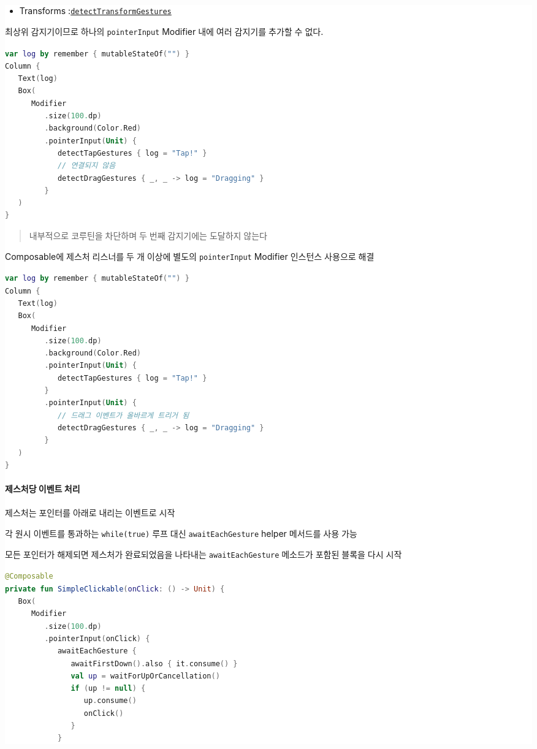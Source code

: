 - Transforms :[`detectTransformGestures`](https://developer.android.com/reference/kotlin/androidx/compose/foundation/gestures/package-summary#(androidx.compose.ui.input.pointer.PointerInputScope).detectTransformGestures(kotlin.Boolean,kotlin.Function4))

최상위 감지기이므로 하나의 `pointerInput` Modifier 내에 여러 감지기를 추가할 수 없다. 

```kotlin
var log by remember { mutableStateOf("") }
Column {
   Text(log)
   Box(
      Modifier
         .size(100.dp)
         .background(Color.Red)
         .pointerInput(Unit) {
            detectTapGestures { log = "Tap!" }
            // 연결되지 않음
            detectDragGestures { _, _ -> log = "Dragging" }
         }
   )
}
```

> 내부적으로 코루틴을 차단하며 두 번째 감지기에는 도달하지 않는다

Composable에 제스처 리스너를 두 개 이상에 별도의 `pointerInput` Modifier 인스턴스 사용으로 해결

```kotlin
var log by remember { mutableStateOf("") }
Column {
   Text(log)
   Box(
      Modifier
         .size(100.dp)
         .background(Color.Red)
         .pointerInput(Unit) {
            detectTapGestures { log = "Tap!" }
         }
         .pointerInput(Unit) {
            // 드래그 이벤트가 올바르게 트리거 됨
            detectDragGestures { _, _ -> log = "Dragging" }
         }
   )
}
```

#### 제스처당 이벤트 처리

제스처는 포인터를 아래로 내리는 이벤트로 시작

각 원시 이벤트를 통과하는 `while(true)` 루프 대신 `awaitEachGesture` helper 메서드를 사용 가능

모든 포인터가 해제되면 제스처가 완료되었음을 나타내는 `awaitEachGesture` 메소드가 포함된 블록을 다시 시작

```kotlin
@Composable
private fun SimpleClickable(onClick: () -> Unit) {
   Box(
      Modifier
         .size(100.dp)
         .pointerInput(onClick) {
            awaitEachGesture {
               awaitFirstDown().also { it.consume() }
               val up = waitForUpOrCancellation()
               if (up != null) {
                  up.consume()
                  onClick()
               }
            }
```